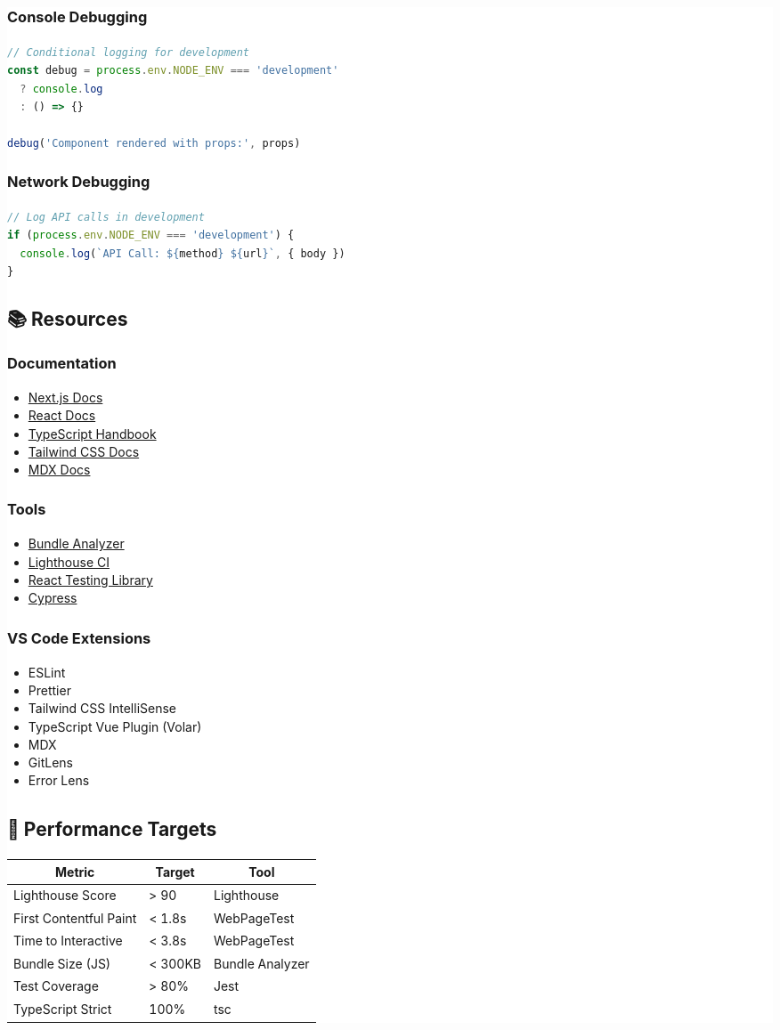 ### **Console Debugging**
```typescript
// Conditional logging for development
const debug = process.env.NODE_ENV === 'development' 
  ? console.log 
  : () => {}

debug('Component rendered with props:', props)
```

### **Network Debugging**
```typescript
// Log API calls in development
if (process.env.NODE_ENV === 'development') {
  console.log(`API Call: ${method} ${url}`, { body })
}
```

## 📚 **Resources**

### **Documentation**
- [Next.js Docs](https://nextjs.org/docs)
- [React Docs](https://react.dev)
- [TypeScript Handbook](https://www.typescriptlang.org/docs/)
- [Tailwind CSS Docs](https://tailwindcss.com/docs)
- [MDX Docs](https://mdxjs.com)

### **Tools**
- [Bundle Analyzer](https://www.npmjs.com/package/@next/bundle-analyzer)
- [Lighthouse CI](https://github.com/GoogleChrome/lighthouse-ci)
- [React Testing Library](https://testing-library.com/docs/react-testing-library/intro/)
- [Cypress](https://www.cypress.io)

### **VS Code Extensions**
- ESLint
- Prettier
- Tailwind CSS IntelliSense
- TypeScript Vue Plugin (Volar)
- MDX
- GitLens
- Error Lens

## 🎯 **Performance Targets**

| Metric | Target | Tool |
|--------|--------|------|
| Lighthouse Score | > 90 | Lighthouse |
| First Contentful Paint | < 1.8s | WebPageTest |
| Time to Interactive | < 3.8s | WebPageTest |
| Bundle Size (JS) | < 300KB | Bundle Analyzer |
| Test Coverage | > 80% | Jest |
| TypeScript Strict | 100% | tsc |
